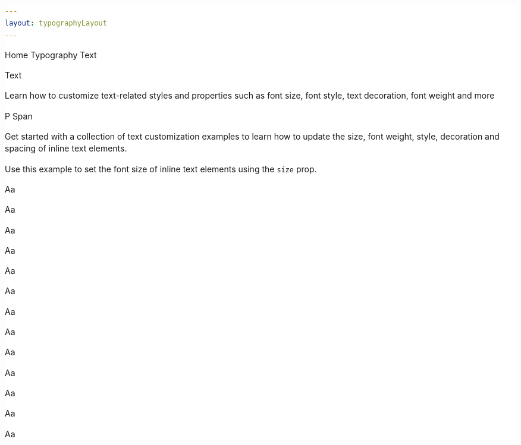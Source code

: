 ```yaml
---
layout: typographyLayout
---
```


<script>
  import { Htwo, ExampleDiv, GitHubSource, CompoDescription, TableProp, TableDefaultRow} from '../utils'
  import { Span, P, A, Heading, Breadcrumb, BreadcrumbItem } from '$lib'

  import componentProps from '../props/P.json'
  import componentProps2 from '../props/Span.json'

  // Props table
  let items1 = componentProps.props
  let items2 = componentProps2.props

  let propHeader = ['Name', 'Type', 'Default']
  let divClass='w-full relative overflow-x-auto shadow-md sm:rounded-lg py-4'
  let theadClass ='text-xs text-gray-700 uppercase bg-gray-50 dark:bg-gray-700 dark:text-white'
</script>

<Breadcrumb class="pb-8">
  <BreadcrumbItem href="/" home >Home</BreadcrumbItem>
  <BreadcrumbItem href="/components/typography/">Typography</BreadcrumbItem>
	<BreadcrumbItem>Text</BreadcrumbItem>
</Breadcrumb>

<Heading class="w-full mb-2" tag="h1" customSize="text-3xl">Text</Heading>

<CompoDescription>Learn how to customize text-related styles and properties such as font size, font style, text decoration, font weight and more</CompoDescription>

<ExampleDiv>
<GitHubSource href="buttongroups/A.svelte">P</GitHubSource>
<GitHubSource href="buttongroups/Span.svelte">Span</GitHubSource>
</ExampleDiv>

Get started with a collection of text customization examples to learn how to update the size, font weight, style, decoration and spacing of inline text elements.

<Htwo label="Font size" />

Use this example to set the font size of inline text elements using the `size` prop.

<ExampleDiv class="flex flex-wrap items-center space-x-4">
  <P size="xs">Aa</P>
  <P size="sm">Aa</P>
  <P size="base">Aa</P>
  <P size="lg">Aa</P>
  <P size="xl">Aa</P>
  <P size="2xl">Aa</P>
  <P size="3xl">Aa</P>
  <P size="4xl">Aa</P>
  <P size="5xl">Aa</P>
  <P size="6xl">Aa</P>
  <P size="7xl">Aa</P>
  <P size="8xl">Aa</P>
  <P size="9xl">Aa</P>
</ExampleDiv>
